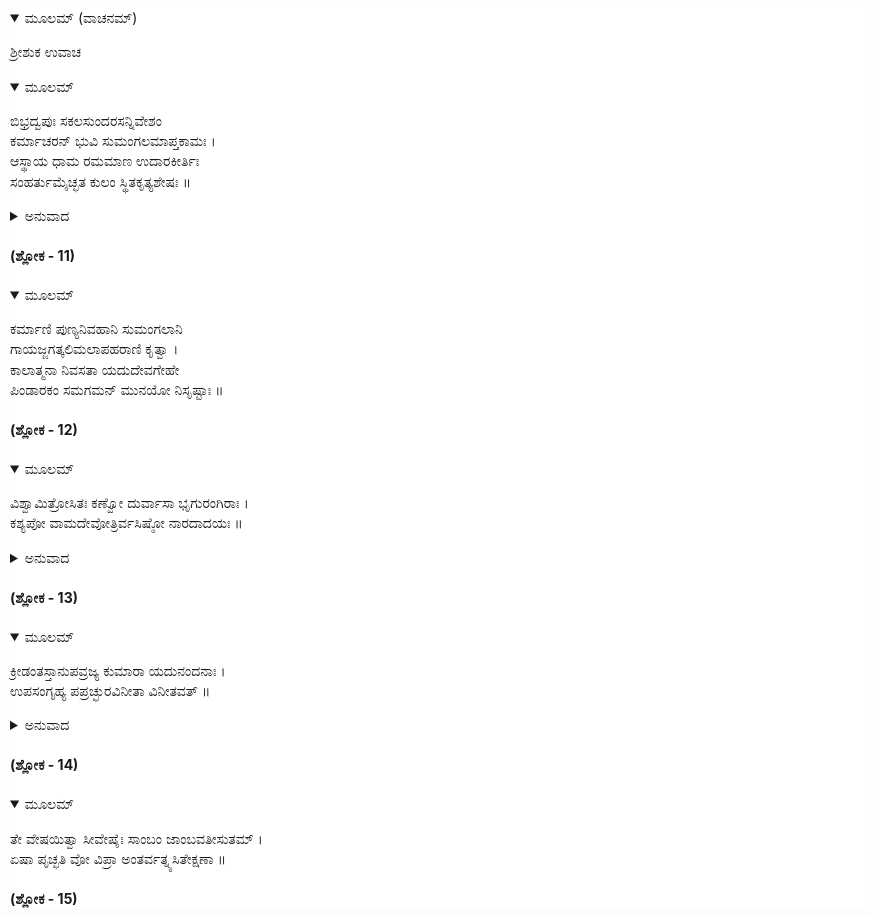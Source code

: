 
<details open><summary>ಮೂಲಮ್ (ವಾಚನಮ್)</summary>

ಶ್ರೀಶುಕ ಉವಾಚ
</details>

<details open><summary>ಮೂಲಮ್</summary>

ಬಿಭ್ರದ್ವಪುಃ ಸಕಲಸುಂದರಸನ್ನಿವೇಶಂ  
ಕರ್ಮಾಚರನ್ ಭುವಿ ಸುಮಂಗಲಮಾಪ್ತಕಾಮಃ ।  
ಆಸ್ಥಾಯ ಧಾಮ ರಮಮಾಣ ಉದಾರಕೀರ್ತಿಃ  
ಸಂಹರ್ತುಮೈಚ್ಛತ ಕುಲಂ ಸ್ಥಿತಕೃತ್ಯಶೇಷಃ  ॥
</details>

<details><summary>ಅನುವಾದ</summary></details>

#### (ಶ್ಲೋಕ - 11)


<details open><summary>ಮೂಲಮ್</summary>

ಕರ್ಮಾಣಿ ಪುಣ್ಯನಿವಹಾನಿ ಸುಮಂಗಲಾನಿ  
ಗಾಯಜ್ಜಗತ್ಕಲಿಮಲಾಪಹರಾಣಿ ಕೃತ್ವಾ ।  
ಕಾಲಾತ್ಮನಾ ನಿವಸತಾ ಯದುದೇವಗೇಹೇ  
ಪಿಂಡಾರಕಂ ಸಮಗಮನ್ ಮುನಯೋ ನಿಸೃಷ್ಟಾಃ  ॥
</details>

#### (ಶ್ಲೋಕ - 12)


<details open><summary>ಮೂಲಮ್</summary>

ವಿಶ್ವಾಮಿತ್ರೋಸಿತಃ ಕಣ್ವೋ ದುರ್ವಾಸಾ ಭೃಗುರಂಗಿರಾಃ ।  
ಕಶ್ಯಪೋ ವಾಮದೇವೋತ್ರಿರ್ವಸಿಷ್ಠೋ ನಾರದಾದಯಃ ॥
</details>

<details><summary>ಅನುವಾದ</summary></details>

#### (ಶ್ಲೋಕ - 13)


<details open><summary>ಮೂಲಮ್</summary>

ಕ್ರೀಡಂತಸ್ತಾನುಪವ್ರಜ್ಯ ಕುಮಾರಾ ಯದುನಂದನಾಃ ।  
ಉಪಸಂಗೃಹ್ಯ ಪಪ್ರಚ್ಛುರವಿನೀತಾ ವಿನೀತವತ್ ॥
</details>

<details><summary>ಅನುವಾದ</summary></details>

#### (ಶ್ಲೋಕ - 14)


<details open><summary>ಮೂಲಮ್</summary>

ತೇ ವೇಷಯಿತ್ವಾ ಸೀವೇಷೈಃ ಸಾಂಬಂ ಜಾಂಬವತೀಸುತಮ್ ।  
ಏಷಾ ಪೃಚ್ಛತಿ ವೋ ವಿಪ್ರಾ ಅಂತರ್ವತ್ನ್ಯಸಿತೇಕ್ಷಣಾ ॥
</details>

#### (ಶ್ಲೋಕ - 15)
